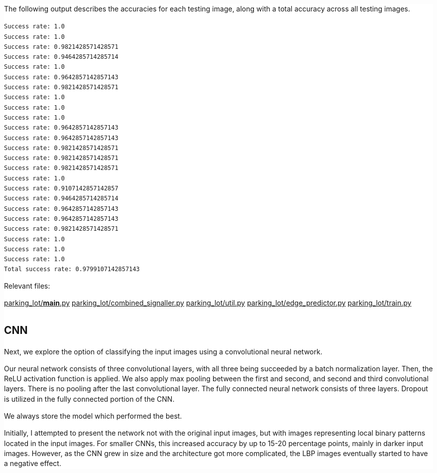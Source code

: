 The following output describes the accuracies for each testing image, along with a total accuracy
across all testing images.

```
Success rate: 1.0
Success rate: 1.0
Success rate: 0.9821428571428571
Success rate: 0.9464285714285714
Success rate: 1.0
Success rate: 0.9642857142857143
Success rate: 0.9821428571428571
Success rate: 1.0
Success rate: 1.0
Success rate: 1.0
Success rate: 0.9642857142857143
Success rate: 0.9642857142857143
Success rate: 0.9821428571428571
Success rate: 0.9821428571428571
Success rate: 0.9821428571428571
Success rate: 1.0
Success rate: 0.9107142857142857
Success rate: 0.9464285714285714
Success rate: 0.9642857142857143
Success rate: 0.9642857142857143
Success rate: 0.9821428571428571
Success rate: 1.0
Success rate: 1.0
Success rate: 1.0
Total success rate: 0.9799107142857143
```

Relevant files:

[parking_lot/__main__.py](parking_lot/__main__.py)
[parking_lot/combined_signaller.py](parking_lot/combined_signaller.py)
[parking_lot/util.py](parking_lot/util.py)
[parking_lot/edge_predictor.py](parking_lot/edge_predictor.py)
[parking_lot/train.py](parking_lot/train.py)

## CNN

Next, we explore the option of classifying the input images using a convolutional neural network.

Our neural network consists of three convolutional layers, with all three being succeeded by
a batch normalization layer. Then, the ReLU activation function is applied. We also apply max
pooling between the first and second, and second and third convolutional layers. There is no
pooling after the last convolutional layer. The fully connected neural network consists of three
layers. Dropout is utilized in the fully connected portion of the CNN.

We always store the model which performed the best.

Initially, I attempted to present the network not with the original input images, but with images
representing local binary patterns located in the input images. For smaller CNNs, this increased
accuracy by up to 15-20 percentage points, mainly in darker input images. However, as the CNN grew
in size and the architecture got more complicated, the LBP images eventually started to have
a negative effect.
